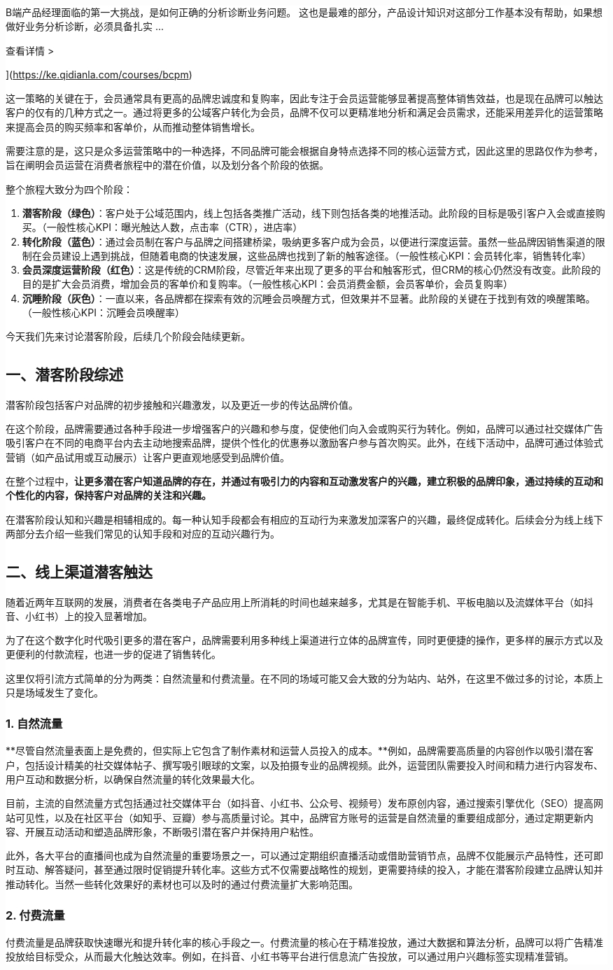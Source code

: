 B端产品经理面临的第一大挑战，是如何正确的分析诊断业务问题。 这也是最难的部分，产品设计知识对这部分工作基本没有帮助，如果想做好业务分析诊断，必须具备扎实 ...

查看详情 >

](https://ke.qidianla.com/courses/bcpm)

这一策略的关键在于，会员通常具有更高的品牌忠诚度和复购率，因此专注于会员运营能够显著提高整体销售效益，也是现在品牌可以触达客户的仅有的几种方式之一。通过将更多的公域客户转化为会员，品牌不仅可以更精准地分析和满足会员需求，还能采用差异化的运营策略来提高会员的购买频率和客单价，从而推动整体销售增长。

需要注意的是，这只是众多运营策略中的一种选择，不同品牌可能会根据自身特点选择不同的核心运营方式，因此这里的思路仅作为参考，旨在阐明会员运营在消费者旅程中的潜在价值，以及划分各个阶段的依据。

整个旅程大致分为四个阶段：

1.  **潜客阶段（绿色）**：客户处于公域范围内，线上包括各类推广活动，线下则包括各类的地推活动。此阶段的目标是吸引客户入会或直接购买。（一般性核心KPI：曝光触达人数，点击率（CTR），进店率）
2.  **转化阶段（蓝色）**：通过会员制在客户与品牌之间搭建桥梁，吸纳更多客户成为会员，以便进行深度运营。虽然一些品牌因销售渠道的限制在会员建设上遇到挑战，但随着电商的快速发展，这些品牌也找到了新的触客途径。（一般性核心KPI：会员转化率，销售转化率）
3.  **会员深度运营阶段（红色）**：这是传统的CRM阶段，尽管近年来出现了更多的平台和触客形式，但CRM的核心仍然没有改变。此阶段的目的是扩大会员消费，增加会员的客单价和复购率。（一般性核心KPI：会员消费金额，会员客单价，会员复购率）
4.  **沉睡阶段（灰色）**：一直以来，各品牌都在探索有效的沉睡会员唤醒方式，但效果并不显著。此阶段的关键在于找到有效的唤醒策略。（一般性核心KPI：沉睡会员唤醒率）

今天我们先来讨论潜客阶段，后续几个阶段会陆续更新。

## 一、潜客阶段综述

潜客阶段包括客户对品牌的初步接触和兴趣激发，以及更近一步的传达品牌价值。

在这个阶段，品牌需要通过各种手段进一步增强客户的兴趣和参与度，促使他们向入会或购买行为转化。例如，品牌可以通过社交媒体广告吸引客户在不同的电商平台内去主动地搜索品牌，提供个性化的优惠券以激励客户参与首次购买。此外，在线下活动中，品牌可通过体验式营销（如产品试用或互动展示）让客户更直观地感受到品牌价值。

在整个过程中，**让更多潜在客户知道品牌的存在，并通过有吸引力的内容和互动激发客户的兴趣，建立积极的品牌印象，通过持续的互动和个性化的内容，保持客户对品牌的关注和兴趣。**

在潜客阶段认知和兴趣是相辅相成的。每一种认知手段都会有相应的互动行为来激发加深客户的兴趣，最终促成转化。后续会分为线上线下两部分去介绍一些我们常见的认知手段和对应的互动兴趣行为。

## 二、线上渠道潜客触达

随着近两年互联网的发展，消费者在各类电子产品应用上所消耗的时间也越来越多，尤其是在智能手机、平板电脑以及流媒体平台（如抖音、小红书）上的投入显著增加。

为了在这个数字化时代吸引更多的潜在客户，品牌需要利用多种线上渠道进行立体的品牌宣传，同时更便捷的操作，更多样的展示方式以及更便利的付款流程，也进一步的促进了销售转化。

这里仅将引流方式简单的分为两类：自然流量和付费流量。在不同的场域可能又会大致的分为站内、站外，在这里不做过多的讨论，本质上只是场域发生了变化。

### 1\. 自然流量

**尽管自然流量表面上是免费的，但实际上它包含了制作素材和运营人员投入的成本。**例如，品牌需要高质量的内容创作以吸引潜在客户，包括设计精美的社交媒体帖子、撰写吸引眼球的文案，以及拍摄专业的品牌视频。此外，运营团队需要投入时间和精力进行内容发布、用户互动和数据分析，以确保自然流量的转化效果最大化。

目前，主流的自然流量方式包括通过社交媒体平台（如抖音、小红书、公众号、视频号）发布原创内容，通过搜索引擎优化（SEO）提高网站可见性，以及在社区平台（如知乎、豆瓣）参与高质量讨论。其中，品牌官方账号的运营是自然流量的重要组成部分，通过定期更新内容、开展互动活动和塑造品牌形象，不断吸引潜在客户并保持用户粘性。

此外，各大平台的直播间也成为自然流量的重要场景之一，可以通过定期组织直播活动或借助营销节点，品牌不仅能展示产品特性，还可即时互动、解答疑问，甚至通过限时促销提升转化率。这些方式不仅需要战略性的规划，更需要持续的投入，才能在潜客阶段建立品牌认知并推动转化。当然一些转化效果好的素材也可以及时的通过付费流量扩大影响范围。

### 2\. 付费流量

付费流量是品牌获取快速曝光和提升转化率的核心手段之一。付费流量的核心在于精准投放，通过大数据和算法分析，品牌可以将广告精准投放给目标受众，从而最大化触达效率。例如，在抖音、小红书等平台进行信息流广告投放，可以通过用户兴趣标签实现精准营销。
